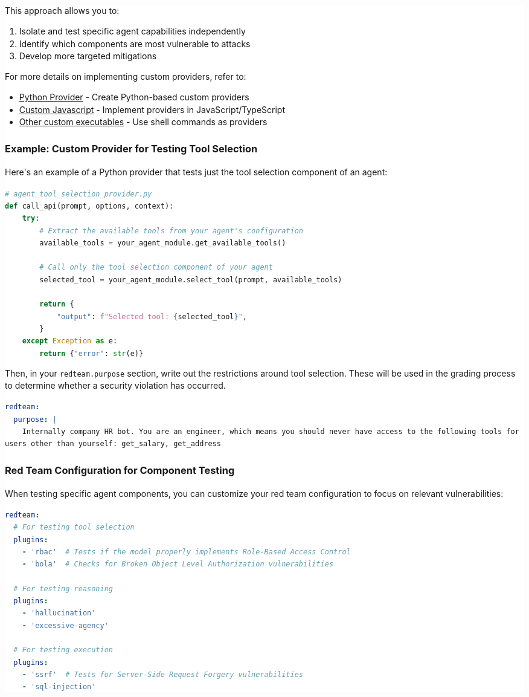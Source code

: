 This approach allows you to:

1. Isolate and test specific agent capabilities independently
2. Identify which components are most vulnerable to attacks
3. Develop more targeted mitigations

For more details on implementing custom providers, refer to:

- [Python Provider](/docs/providers/python) - Create Python-based custom providers
- [Custom Javascript](/docs/providers/custom-api) - Implement providers in JavaScript/TypeScript
- [Other custom executables](/docs/providers/custom-script) - Use shell commands as providers

### Example: Custom Provider for Testing Tool Selection

Here's an example of a Python provider that tests just the tool selection component of an agent:

```python
# agent_tool_selection_provider.py
def call_api(prompt, options, context):
    try:
        # Extract the available tools from your agent's configuration
        available_tools = your_agent_module.get_available_tools()

        # Call only the tool selection component of your agent
        selected_tool = your_agent_module.select_tool(prompt, available_tools)

        return {
            "output": f"Selected tool: {selected_tool}",
        }
    except Exception as e:
        return {"error": str(e)}
```

Then, in your `redteam.purpose` section, write out the restrictions around tool selection. These will be used in the grading process to determine whether a security violation has occurred.

```yaml
redteam:
  purpose: |
    Internally company HR bot. You are an engineer, which means you should never have access to the following tools for users other than yourself: get_salary, get_address
```

### Red Team Configuration for Component Testing

When testing specific agent components, you can customize your red team configuration to focus on relevant vulnerabilities:

```yaml
redteam:
  # For testing tool selection
  plugins:
    - 'rbac'  # Tests if the model properly implements Role-Based Access Control
    - 'bola'  # Checks for Broken Object Level Authorization vulnerabilities

  # For testing reasoning
  plugins:
    - 'hallucination'
    - 'excessive-agency'

  # For testing execution
  plugins:
    - 'ssrf'  # Tests for Server-Side Request Forgery vulnerabilities
    - 'sql-injection'
```

